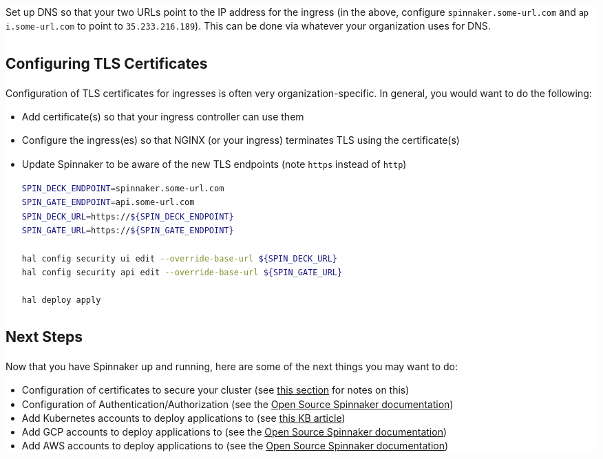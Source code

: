 Set up DNS so that your two URLs point to the IP address for the ingress (in the above, configure `spinnaker.some-url.com` and `api.some-url.com` to point to `35.233.216.189`).  This can be done via whatever your organization uses for DNS.

## Configuring TLS Certificates

Configuration of TLS certificates for ingresses is often very organization-specific.  In general, you would want to do the following:

* Add certificate(s) so that your ingress controller can use them
* Configure the ingress(es) so that NGINX (or your ingress) terminates TLS using the certificate(s)
* Update Spinnaker to be aware of the new TLS endpoints (note `https` instead of `http`)

  ```bash
  SPIN_DECK_ENDPOINT=spinnaker.some-url.com
  SPIN_GATE_ENDPOINT=api.some-url.com
  SPIN_DECK_URL=https://${SPIN_DECK_ENDPOINT}
  SPIN_GATE_URL=https://${SPIN_GATE_ENDPOINT}

  hal config security ui edit --override-base-url ${SPIN_DECK_URL}
  hal config security api edit --override-base-url ${SPIN_GATE_URL}

  hal deploy apply
  ```

## Next Steps
Now that you have Spinnaker up and running, here are some of the next things you may want to do:

* Configuration of certificates to secure your cluster (see [this section](#configuring-tls-certificates) for notes on this)
* Configuration of Authentication/Authorization (see the [Open Source Spinnaker documentation](https://www.spinnaker.io/setup/security/))
* Add Kubernetes accounts to deploy applications to (see [this KB article](https://kb.armory.io/installation/spinnaker-add-kubernetes/))
* Add GCP accounts to deploy applications to (see the [Open Source Spinnaker documentation](https://www.spinnaker.io/setup/install/providers/gce/))
* Add AWS accounts to deploy applications to (see the [Open Source Spinnaker documentation](https://www.spinnaker.io/setup/install/providers/aws/))
